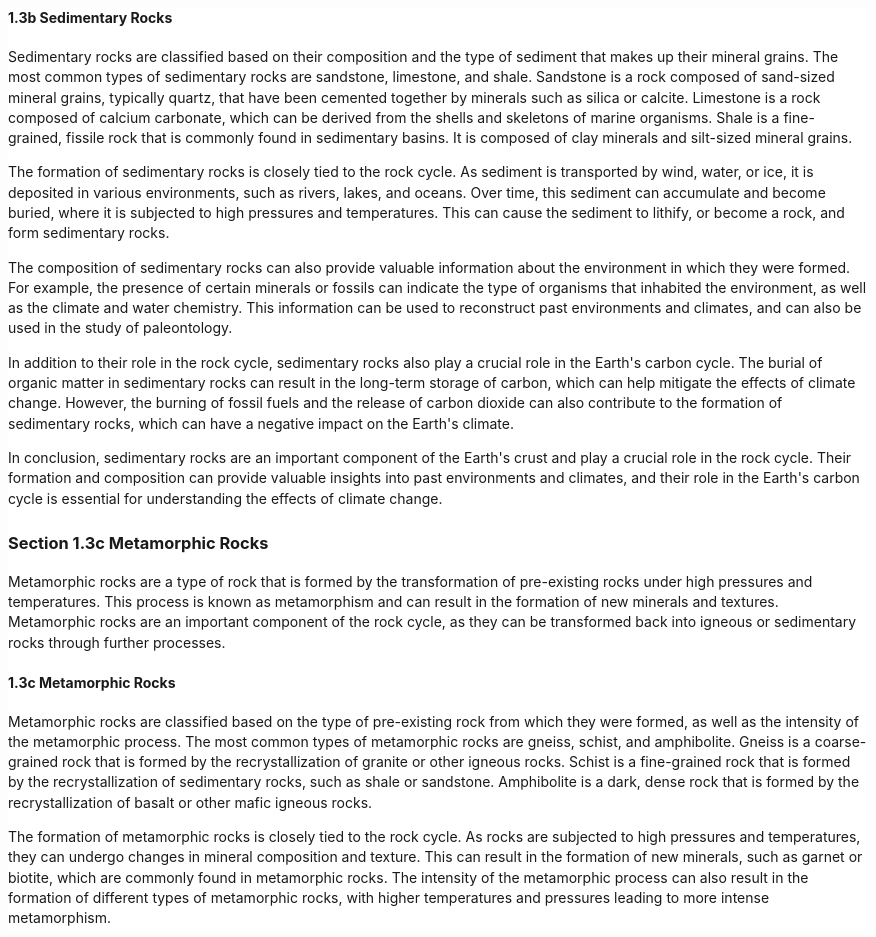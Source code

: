 #### 1.3b Sedimentary Rocks

Sedimentary rocks are classified based on their composition and the type of sediment that makes up their mineral grains. The most common types of sedimentary rocks are sandstone, limestone, and shale. Sandstone is a rock composed of sand-sized mineral grains, typically quartz, that have been cemented together by minerals such as silica or calcite. Limestone is a rock composed of calcium carbonate, which can be derived from the shells and skeletons of marine organisms. Shale is a fine-grained, fissile rock that is commonly found in sedimentary basins. It is composed of clay minerals and silt-sized mineral grains.

The formation of sedimentary rocks is closely tied to the rock cycle. As sediment is transported by wind, water, or ice, it is deposited in various environments, such as rivers, lakes, and oceans. Over time, this sediment can accumulate and become buried, where it is subjected to high pressures and temperatures. This can cause the sediment to lithify, or become a rock, and form sedimentary rocks.

The composition of sedimentary rocks can also provide valuable information about the environment in which they were formed. For example, the presence of certain minerals or fossils can indicate the type of organisms that inhabited the environment, as well as the climate and water chemistry. This information can be used to reconstruct past environments and climates, and can also be used in the study of paleontology.

In addition to their role in the rock cycle, sedimentary rocks also play a crucial role in the Earth's carbon cycle. The burial of organic matter in sedimentary rocks can result in the long-term storage of carbon, which can help mitigate the effects of climate change. However, the burning of fossil fuels and the release of carbon dioxide can also contribute to the formation of sedimentary rocks, which can have a negative impact on the Earth's climate.

In conclusion, sedimentary rocks are an important component of the Earth's crust and play a crucial role in the rock cycle. Their formation and composition can provide valuable insights into past environments and climates, and their role in the Earth's carbon cycle is essential for understanding the effects of climate change. 





### Section 1.3c Metamorphic Rocks

Metamorphic rocks are a type of rock that is formed by the transformation of pre-existing rocks under high pressures and temperatures. This process is known as metamorphism and can result in the formation of new minerals and textures. Metamorphic rocks are an important component of the rock cycle, as they can be transformed back into igneous or sedimentary rocks through further processes.

#### 1.3c Metamorphic Rocks

Metamorphic rocks are classified based on the type of pre-existing rock from which they were formed, as well as the intensity of the metamorphic process. The most common types of metamorphic rocks are gneiss, schist, and amphibolite. Gneiss is a coarse-grained rock that is formed by the recrystallization of granite or other igneous rocks. Schist is a fine-grained rock that is formed by the recrystallization of sedimentary rocks, such as shale or sandstone. Amphibolite is a dark, dense rock that is formed by the recrystallization of basalt or other mafic igneous rocks.

The formation of metamorphic rocks is closely tied to the rock cycle. As rocks are subjected to high pressures and temperatures, they can undergo changes in mineral composition and texture. This can result in the formation of new minerals, such as garnet or biotite, which are commonly found in metamorphic rocks. The intensity of the metamorphic process can also result in the formation of different types of metamorphic rocks, with higher temperatures and pressures leading to more intense metamorphism.
